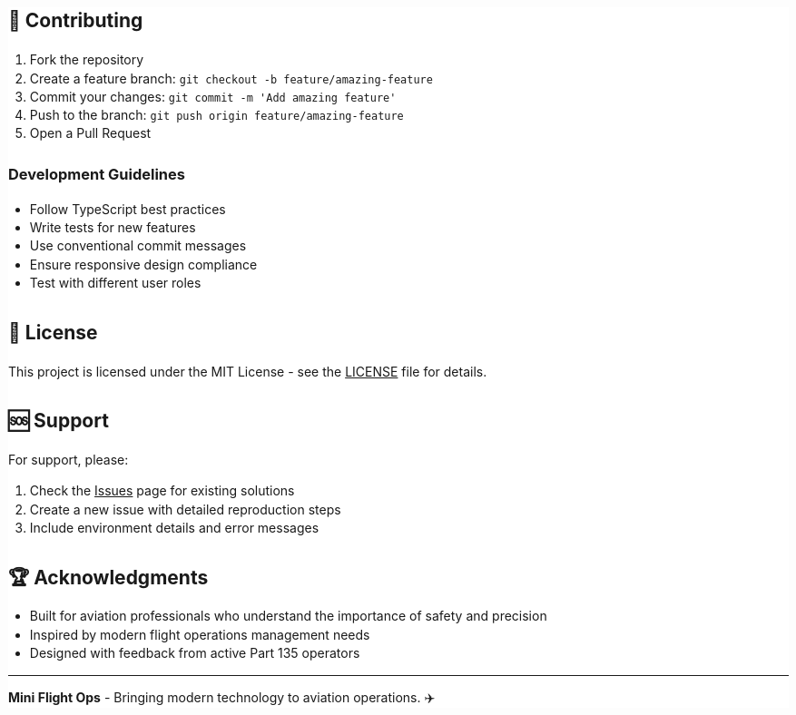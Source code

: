 ## 🤝 Contributing

1. Fork the repository
2. Create a feature branch: `git checkout -b feature/amazing-feature`
3. Commit your changes: `git commit -m 'Add amazing feature'`
4. Push to the branch: `git push origin feature/amazing-feature`
5. Open a Pull Request

### Development Guidelines
- Follow TypeScript best practices
- Write tests for new features
- Use conventional commit messages
- Ensure responsive design compliance
- Test with different user roles

## 📄 License

This project is licensed under the MIT License - see the [LICENSE](LICENSE) file for details.

## 🆘 Support

For support, please:
1. Check the [Issues](../../issues) page for existing solutions
2. Create a new issue with detailed reproduction steps
3. Include environment details and error messages

## 🏆 Acknowledgments

- Built for aviation professionals who understand the importance of safety and precision
- Inspired by modern flight operations management needs
- Designed with feedback from active Part 135 operators

---

**Mini Flight Ops** - Bringing modern technology to aviation operations. ✈️
